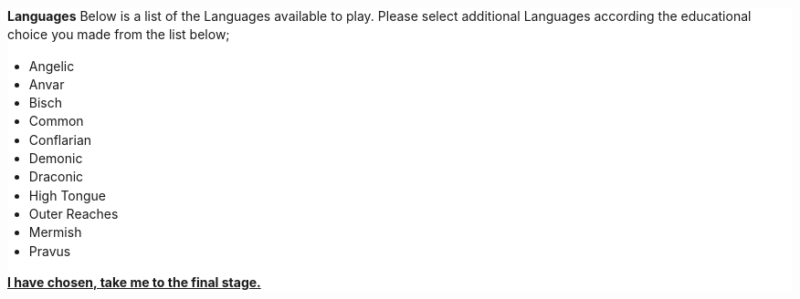 **Languages** Below is a list of the Languages available to play. Please
select additional Languages according the educational choice you made
from the list below;

  - Angelic
  - Anvar
  - Bisch
  - Common
  - Conflarian
  - Demonic
  - Draconic
  - High Tongue
  - Outer Reaches
  - Mermish
  - Pravus

**[I have chosen, take me to the final
stage.](FinalCharGen "wikilink")**
